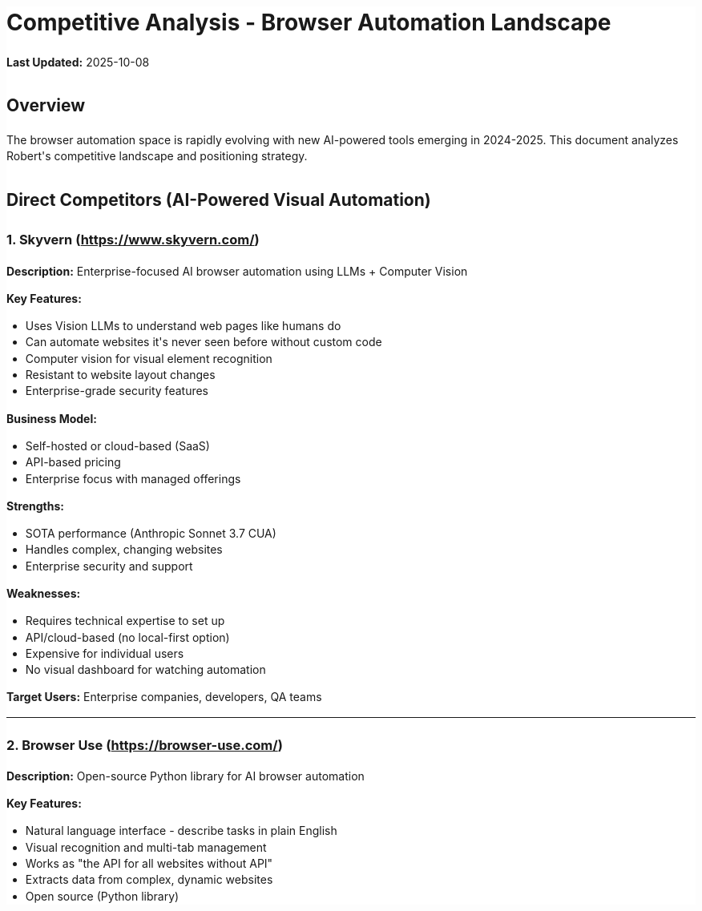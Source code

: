# Competitive Analysis - Browser Automation Landscape

**Last Updated:** 2025-10-08

## Overview

The browser automation space is rapidly evolving with new AI-powered tools emerging in 2024-2025. This document analyzes Robert's competitive landscape and positioning strategy.

## Direct Competitors (AI-Powered Visual Automation)

### 1. Skyvern (https://www.skyvern.com/)

**Description:** Enterprise-focused AI browser automation using LLMs + Computer Vision

**Key Features:**
- Uses Vision LLMs to understand web pages like humans do
- Can automate websites it's never seen before without custom code
- Computer vision for visual element recognition
- Resistant to website layout changes
- Enterprise-grade security features

**Business Model:**
- Self-hosted or cloud-based (SaaS)
- API-based pricing
- Enterprise focus with managed offerings

**Strengths:**
- SOTA performance (Anthropic Sonnet 3.7 CUA)
- Handles complex, changing websites
- Enterprise security and support

**Weaknesses:**
- Requires technical expertise to set up
- API/cloud-based (no local-first option)
- Expensive for individual users
- No visual dashboard for watching automation

**Target Users:** Enterprise companies, developers, QA teams

---

### 2. Browser Use (https://browser-use.com/)

**Description:** Open-source Python library for AI browser automation

**Key Features:**
- Natural language interface - describe tasks in plain English
- Visual recognition and multi-tab management
- Works as "the API for all websites without API"
- Extracts data from complex, dynamic websites
- Open source (Python library)
